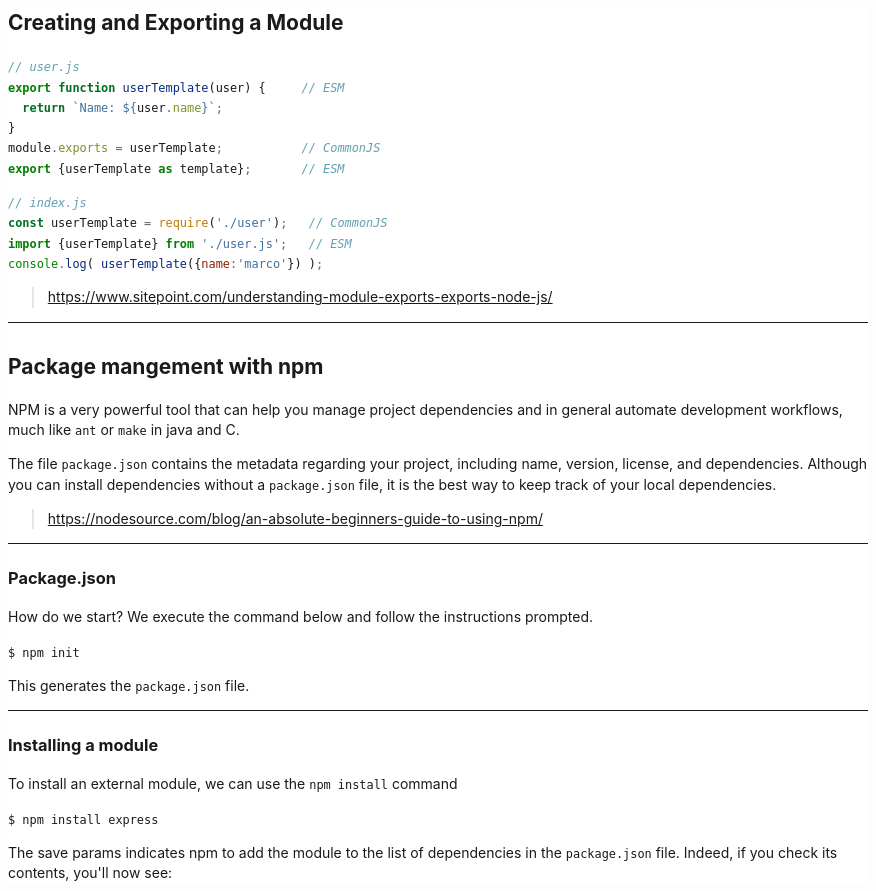 
## Creating and Exporting a Module

```javascript
// user.js
export function userTemplate(user) {     // ESM
  return `Name: ${user.name}`;
}
module.exports = userTemplate;           // CommonJS
export {userTemplate as template};       // ESM
```

```javascript
// index.js
const userTemplate = require('./user');   // CommonJS
import {userTemplate} from './user.js';   // ESM
console.log( userTemplate({name:'marco'}) );
```

> https://www.sitepoint.com/understanding-module-exports-exports-node-js/

---

## Package mangement with npm

NPM is a very powerful tool that can help you manage project dependencies and in general automate development workflows, much like `ant` or `make` in java and C.

The file `package.json` contains the metadata regarding your project, including name, version, license, and dependencies. Although you can install dependencies without a `package.json` file, it is the best way to keep track of your local dependencies.

> https://nodesource.com/blog/an-absolute-beginners-guide-to-using-npm/

---

### Package.json

How do we start? We execute the command below and follow the instructions prompted. 

```shell
$ npm init
```

This generates the `package.json` file.

---

### Installing a module

To install an external module, we can use the `npm install` command

```shell
$ npm install express
```

The save params indicates npm to add the module to the list of dependencies in the `package.json` file. Indeed, if you check its contents, you'll now see: 
